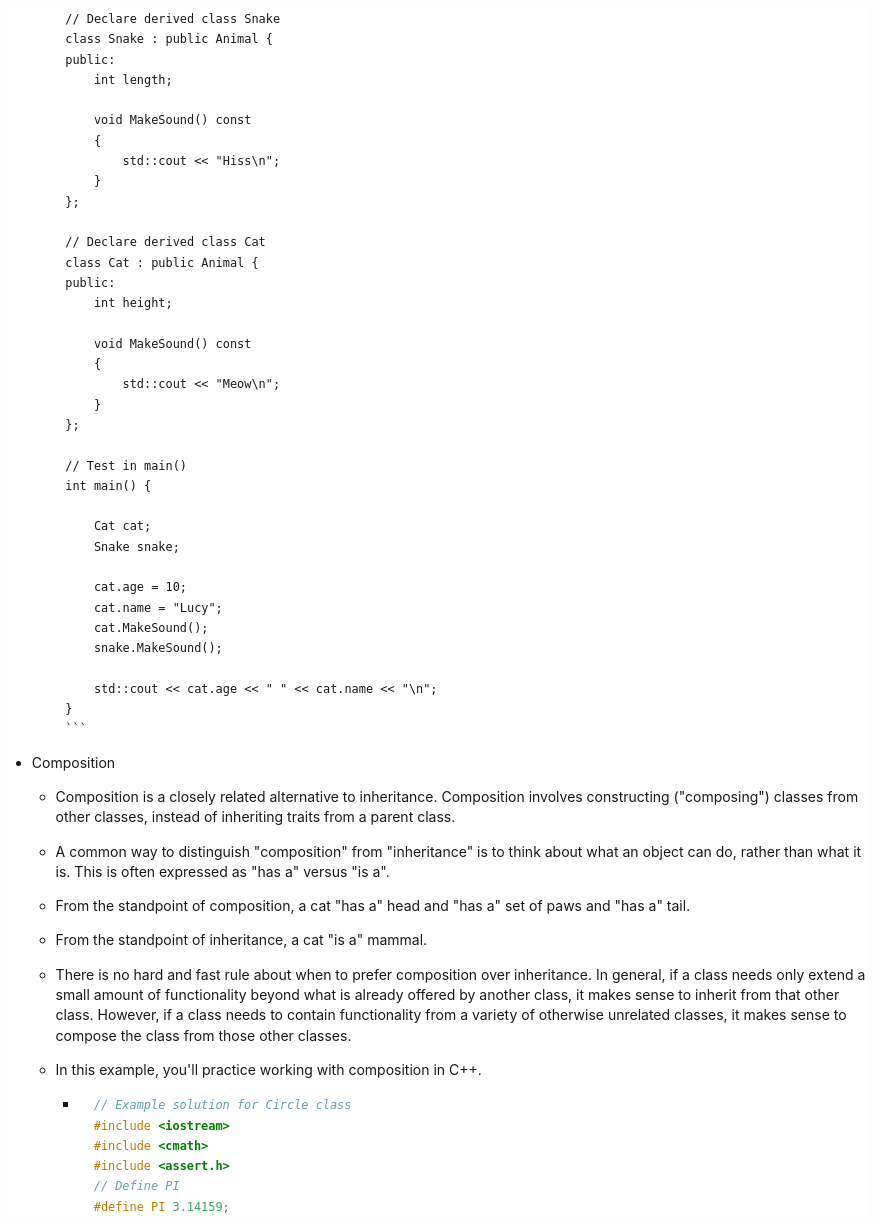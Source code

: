             // Declare derived class Snake
            class Snake : public Animal {
            public:
                int length;
                
                void MakeSound() const
                {
                    std::cout << "Hiss\n";
                }
            };

            // Declare derived class Cat
            class Cat : public Animal {
            public:
                int height;

                void MakeSound() const
                {
                    std::cout << "Meow\n";
                }
            };

            // Test in main()
            int main() {

                Cat cat;
                Snake snake;

                cat.age = 10;
                cat.name = "Lucy";
                cat.MakeSound();
                snake.MakeSound();

                std::cout << cat.age << " " << cat.name << "\n";
            }
            ```

* Composition

    * Composition is a closely related alternative to inheritance. Composition involves constructing ("composing") classes from other classes, instead of inheriting traits from a parent class.

    * A common way to distinguish "composition" from "inheritance" is to think about what an object can do, rather than what it is. This is often expressed as "has a" versus "is a".

    * From the standpoint of composition, a cat "has a" head and "has a" set of paws and "has a" tail.

    * From the standpoint of inheritance, a cat "is a" mammal.

    * There is no hard and fast rule about when to prefer composition over inheritance. In general, if a class needs only extend a small amount of functionality beyond what is already offered by another class, it makes sense to inherit from that other class. However, if a class needs to contain functionality from a variety of otherwise unrelated classes, it makes sense to compose the class from those other classes.

    * In this example, you'll practice working with composition in C++.
        
        * ```cpp
            // Example solution for Circle class
            #include <iostream>
            #include <cmath>
            #include <assert.h>
            // Define PI
            #define PI 3.14159;

